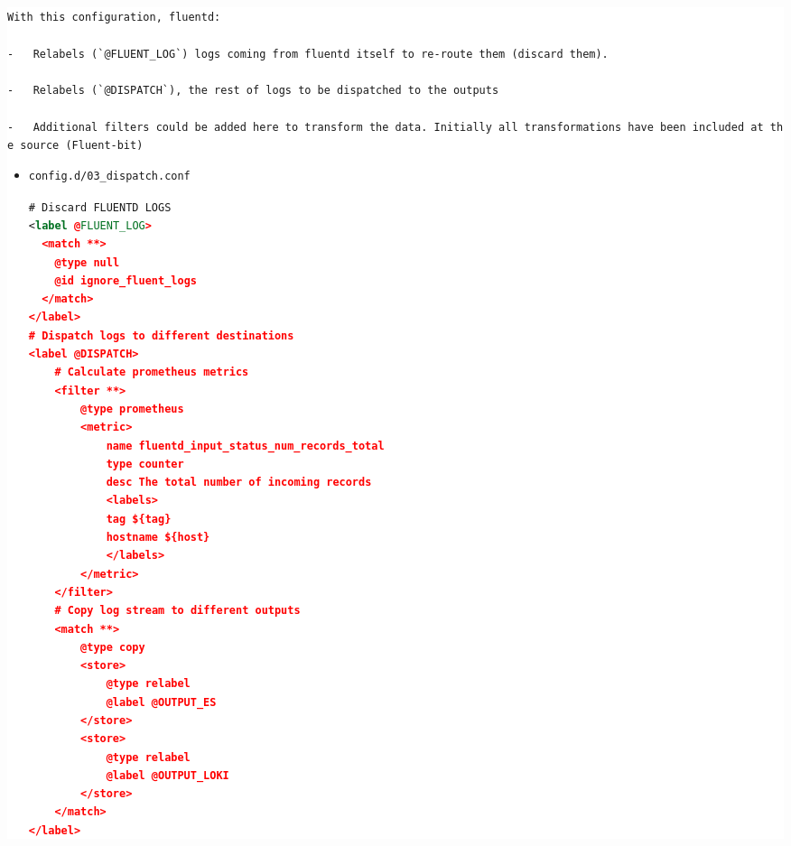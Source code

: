     With this configuration, fluentd:
  
    -   Relabels (`@FLUENT_LOG`) logs coming from fluentd itself to re-route them (discard them).

    -   Relabels (`@DISPATCH`), the rest of logs to be dispatched to the outputs

    -   Additional filters could be added here to transform the data. Initially all transformations have been included at the source (Fluent-bit)

-   `config.d/03_dispatch.conf`

    ```xml
    # Discard FLUENTD LOGS
    <label @FLUENT_LOG>
      <match **>
        @type null
        @id ignore_fluent_logs
      </match>
    </label>
    # Dispatch logs to different destinations
    <label @DISPATCH>
        # Calculate prometheus metrics
        <filter **>
            @type prometheus
            <metric>
                name fluentd_input_status_num_records_total
                type counter
                desc The total number of incoming records
                <labels>
                tag ${tag}
                hostname ${host}
                </labels>
            </metric>
        </filter>
        # Copy log stream to different outputs
        <match **>
            @type copy
            <store>
                @type relabel
                @label @OUTPUT_ES
            </store>
            <store>
                @type relabel
                @label @OUTPUT_LOKI
            </store>
        </match>
    </label>
    ```
